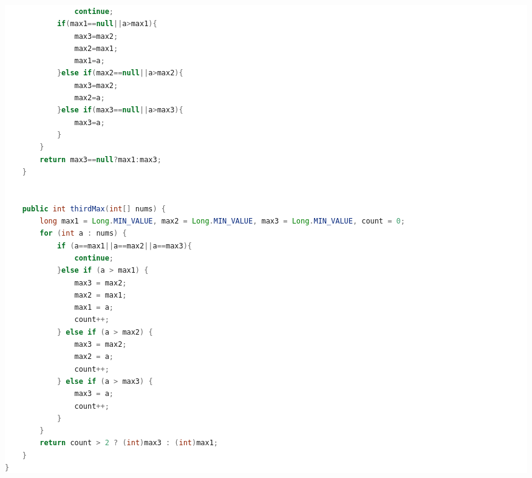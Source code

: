 ~~~java
                continue;
            if(max1==null||a>max1){
                max3=max2;
                max2=max1;
                max1=a;
            }else if(max2==null||a>max2){
                max3=max2;
                max2=a;
            }else if(max3==null||a>max3){
                max3=a;
            }
        }
        return max3==null?max1:max3;
    }


    public int thirdMax(int[] nums) {
        long max1 = Long.MIN_VALUE, max2 = Long.MIN_VALUE, max3 = Long.MIN_VALUE, count = 0;
        for (int a : nums) {
            if (a==max1||a==max2||a==max3){
                continue;
            }else if (a > max1) {
                max3 = max2;
                max2 = max1;
                max1 = a;
                count++;
            } else if (a > max2) {
                max3 = max2;
                max2 = a;
                count++;
            } else if (a > max3) {
                max3 = a;
                count++;
            }
        }
        return count > 2 ? (int)max3 : (int)max1;
    }
}
~~~